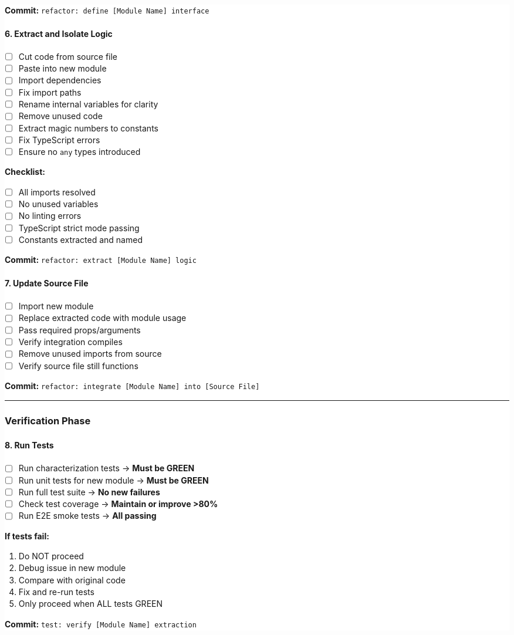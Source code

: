 **Commit:** `refactor: define [Module Name] interface`

#### 6. Extract and Isolate Logic

- [ ] Cut code from source file
- [ ] Paste into new module
- [ ] Import dependencies
- [ ] Fix import paths
- [ ] Rename internal variables for clarity
- [ ] Remove unused code
- [ ] Extract magic numbers to constants
- [ ] Fix TypeScript errors
- [ ] Ensure no `any` types introduced

**Checklist:**
- [ ] All imports resolved
- [ ] No unused variables
- [ ] No linting errors
- [ ] TypeScript strict mode passing
- [ ] Constants extracted and named

**Commit:** `refactor: extract [Module Name] logic`

#### 7. Update Source File

- [ ] Import new module
- [ ] Replace extracted code with module usage
- [ ] Pass required props/arguments
- [ ] Verify integration compiles
- [ ] Remove unused imports from source
- [ ] Verify source file still functions

**Commit:** `refactor: integrate [Module Name] into [Source File]`

---

### Verification Phase

#### 8. Run Tests

- [ ] Run characterization tests → **Must be GREEN**
- [ ] Run unit tests for new module → **Must be GREEN**
- [ ] Run full test suite → **No new failures**
- [ ] Check test coverage → **Maintain or improve >80%**
- [ ] Run E2E smoke tests → **All passing**

**If tests fail:**
1. Do NOT proceed
2. Debug issue in new module
3. Compare with original code
4. Fix and re-run tests
5. Only proceed when ALL tests GREEN

**Commit:** `test: verify [Module Name] extraction`


  [propName]: [Type];